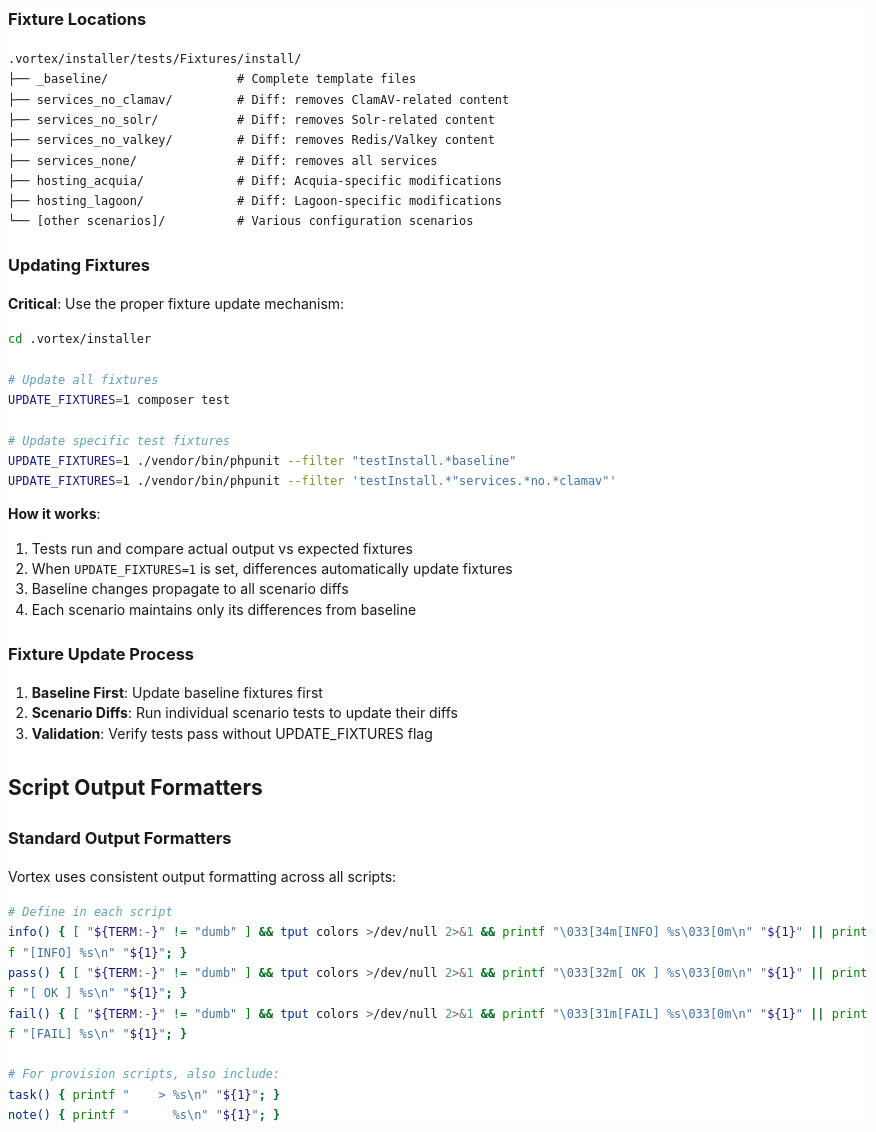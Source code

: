 ### Fixture Locations
```
.vortex/installer/tests/Fixtures/install/
├── _baseline/                  # Complete template files
├── services_no_clamav/         # Diff: removes ClamAV-related content
├── services_no_solr/           # Diff: removes Solr-related content
├── services_no_valkey/         # Diff: removes Redis/Valkey content
├── services_none/              # Diff: removes all services
├── hosting_acquia/             # Diff: Acquia-specific modifications
├── hosting_lagoon/             # Diff: Lagoon-specific modifications
└── [other scenarios]/          # Various configuration scenarios
```

### Updating Fixtures

**Critical**: Use the proper fixture update mechanism:

```bash
cd .vortex/installer

# Update all fixtures
UPDATE_FIXTURES=1 composer test

# Update specific test fixtures
UPDATE_FIXTURES=1 ./vendor/bin/phpunit --filter "testInstall.*baseline"
UPDATE_FIXTURES=1 ./vendor/bin/phpunit --filter 'testInstall.*"services.*no.*clamav"'
```

**How it works**:
1. Tests run and compare actual output vs expected fixtures
2. When `UPDATE_FIXTURES=1` is set, differences automatically update fixtures
3. Baseline changes propagate to all scenario diffs
4. Each scenario maintains only its differences from baseline

### Fixture Update Process
1. **Baseline First**: Update baseline fixtures first
2. **Scenario Diffs**: Run individual scenario tests to update their diffs
3. **Validation**: Verify tests pass without UPDATE_FIXTURES flag

## Script Output Formatters

### Standard Output Formatters
Vortex uses consistent output formatting across all scripts:

```bash
# Define in each script
info() { [ "${TERM:-}" != "dumb" ] && tput colors >/dev/null 2>&1 && printf "\033[34m[INFO] %s\033[0m\n" "${1}" || printf "[INFO] %s\n" "${1}"; }
pass() { [ "${TERM:-}" != "dumb" ] && tput colors >/dev/null 2>&1 && printf "\033[32m[ OK ] %s\033[0m\n" "${1}" || printf "[ OK ] %s\n" "${1}"; }
fail() { [ "${TERM:-}" != "dumb" ] && tput colors >/dev/null 2>&1 && printf "\033[31m[FAIL] %s\033[0m\n" "${1}" || printf "[FAIL] %s\n" "${1}"; }

# For provision scripts, also include:
task() { printf "    > %s\n" "${1}"; }
note() { printf "      %s\n" "${1}"; }
```


[//]: # (#;< TOKEN_NAME)
[//]: # (#;> TOKEN_NAME)
[//]: # (#;< DRUPAL_THEME)
[//]: # (#;> DRUPAL_THEME)